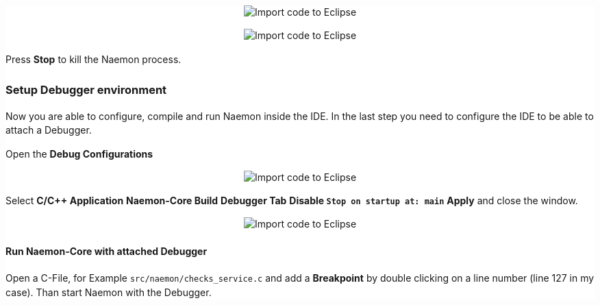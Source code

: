 <div class="container">
    <p>
        <center>
            <img src="{{ site.url }}/assets/img/tutorials/eclipse/17_run_naemon.png" class="img-responsive" alt="Import code to Eclipse"/>
        </center>
    </p>
</div>

<div class="container">
    <p>
        <center>
            <img src="{{ site.url }}/assets/img/tutorials/eclipse/18_naemon_started_successfully.png" class="img-responsive" alt="Import code to Eclipse"/>
        </center>
    </p>
</div>

Press **Stop** to kill the Naemon process.

### Setup Debugger environment
Now you are able to configure, compile and run Naemon inside the IDE.
In the last step you need to configure the IDE to be able to attach a Debugger.

Open the **Debug Configurations**
<div class="container">
    <p>
        <center>
            <img src="{{ site.url }}/assets/img/tutorials/eclipse/19_open_debug_configuration.png" class="img-responsive" alt="Import code to Eclipse"/>
        </center>
    </p>
</div>

Select
**C/C++ Application** <i class="fa fa-arrow-right"></i> **Naemon-Core Build** <i class="fa fa-arrow-right"></i>
**Debugger Tab** <i class="fa fa-arrow-right"></i> **Disable `Stop on startup at: main`** <i class="fa fa-arrow-right"></i>
**Apply** and close the window.

<div class="container">
    <p>
        <center>
            <img src="{{ site.url }}/assets/img/tutorials/eclipse/20_set_debug_configuration.png" class="img-responsive" alt="Import code to Eclipse"/>
        </center>
    </p>
</div>

#### Run Naemon-Core with attached Debugger
Open a C-File, for Example `src/naemon/checks_service.c` and add a **Breakpoint** by double clicking on a line number (line 127 in my case).
Than start Naemon with the Debugger.
